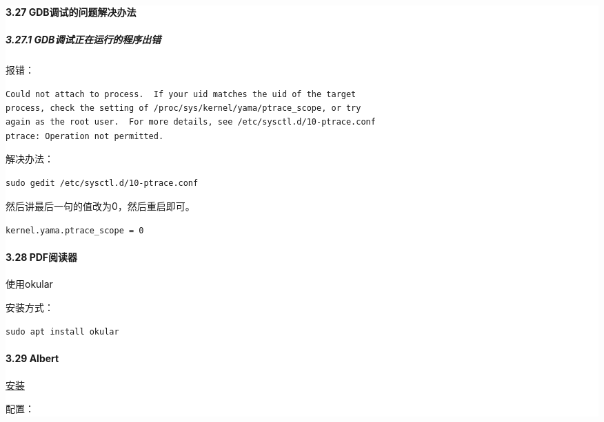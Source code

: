 

#### 3.27 GDB调试的问题解决办法

##### 3.27.1 GDB调试正在运行的程序出错

报错：

```shell
Could not attach to process.  If your uid matches the uid of the target
process, check the setting of /proc/sys/kernel/yama/ptrace_scope, or try
again as the root user.  For more details, see /etc/sysctl.d/10-ptrace.conf
ptrace: Operation not permitted.
```

解决办法：

```shell
sudo gedit /etc/sysctl.d/10-ptrace.conf 
```

然后讲最后一句的值改为0，然后重启即可。

```shell
kernel.yama.ptrace_scope = 0
```





#### 3.28 PDF阅读器

使用okular

安装方式：

```shell
sudo apt install okular
```



#### 3.29 Albert

[安装](https://software.opensuse.org/download.html?project=home:manuelschneid3r&package=albert)

配置：
